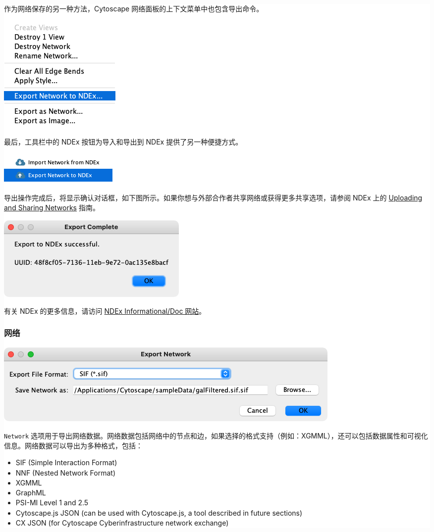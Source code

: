 作为网络保存的另一种方法，Cytoscape 网络面板的上下文菜单中也包含导出命令。

![](images/export-your-data/ndex-context-menus.png)

最后，工具栏中的 NDEx 按钮为导入和导出到 NDEx 提供了另一种便捷方式。

![](images/export-your-data/ndex-toolbar-button.png)

导出操作完成后，将显示确认对话框，如下图所示。如果你想与外部合作者共享网络或获得更多共享选项，请参阅 NDEx 上的 [Uploading and Sharing Networks](https://home.ndexbio.org/sharing-and-accessing-networks/) 指南。

![](images/export-your-data/ndex-save-done.png)

有关 NDEx 的更多信息，请访问 [NDEx Informational/Doc 网站](https://home.ndexbio.org/quick-start/)。

### 网络

![](images/export-your-data/network-export-dialog.png)

`Network` 选项用于导出网络数据。网络数据包括网络中的节点和边，如果选择的格式支持（例如：XGMML），还可以包括数据属性和可视化信息。网络数据可以导出为多种格式，包括：

- SIF (Simple Interaction Format)
- NNF (Nested Network Format)
- XGMML
- GraphML
- PSI-MI Level 1 and 2.5
- Cytoscape.js JSON (can be used with Cytoscape.js, a tool described in future sections)
- CX JSON (for Cytoscape Cyberinfrastructure network exchange)

